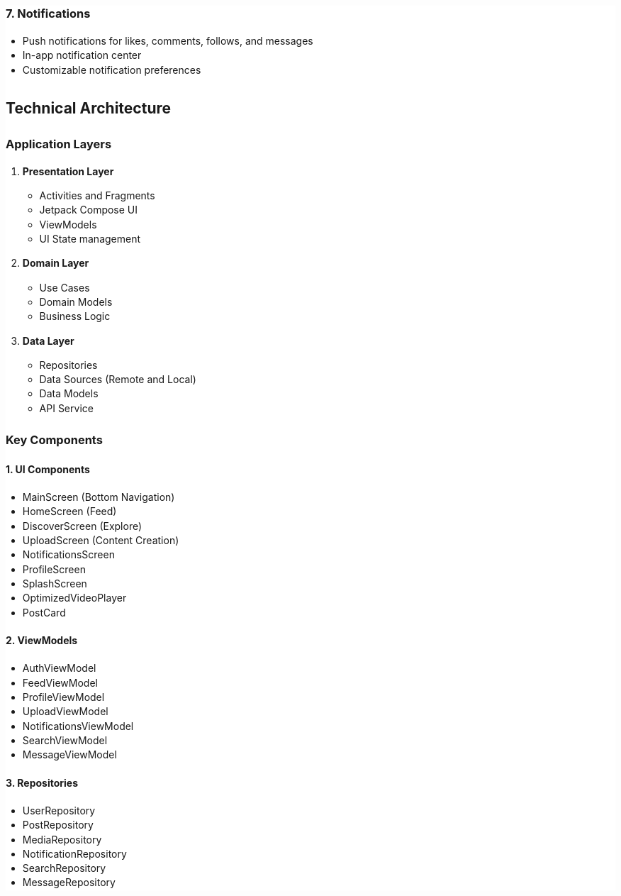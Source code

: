 ### 7. Notifications
- Push notifications for likes, comments, follows, and messages
- In-app notification center
- Customizable notification preferences

## Technical Architecture

### Application Layers
1. **Presentation Layer**
   - Activities and Fragments
   - Jetpack Compose UI
   - ViewModels
   - UI State management

2. **Domain Layer**
   - Use Cases
   - Domain Models
   - Business Logic

3. **Data Layer**
   - Repositories
   - Data Sources (Remote and Local)
   - Data Models
   - API Service

### Key Components

#### 1. UI Components
- MainScreen (Bottom Navigation)
- HomeScreen (Feed)
- DiscoverScreen (Explore)
- UploadScreen (Content Creation)
- NotificationsScreen
- ProfileScreen
- SplashScreen
- OptimizedVideoPlayer
- PostCard

#### 2. ViewModels
- AuthViewModel
- FeedViewModel
- ProfileViewModel
- UploadViewModel
- NotificationsViewModel
- SearchViewModel
- MessageViewModel

#### 3. Repositories
- UserRepository
- PostRepository
- MediaRepository
- NotificationRepository
- SearchRepository
- MessageRepository
